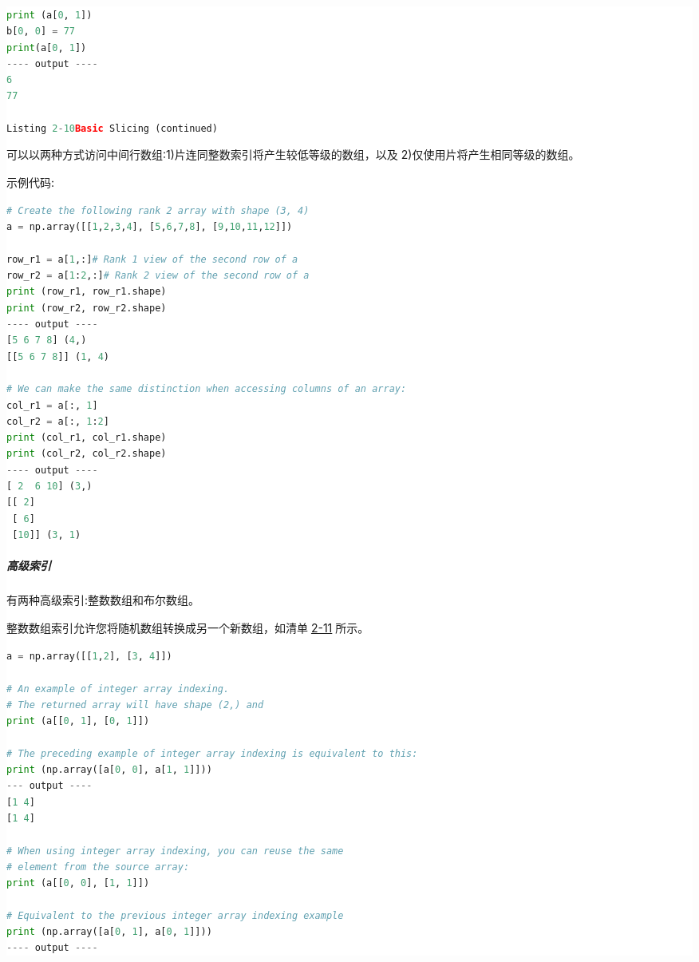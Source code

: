 ```py
print (a[0, 1])
b[0, 0] = 77
print(a[0, 1])
---- output ----
6
77

Listing 2-10Basic Slicing (continued)

```

可以以两种方式访问中间行数组:1)片连同整数索引将产生较低等级的数组，以及 2)仅使用片将产生相同等级的数组。

示例代码:

```py
# Create the following rank 2 array with shape (3, 4)
a = np.array([[1,2,3,4], [5,6,7,8], [9,10,11,12]])

row_r1 = a[1,:]# Rank 1 view of the second row of a
row_r2 = a[1:2,:]# Rank 2 view of the second row of a
print (row_r1, row_r1.shape)
print (row_r2, row_r2.shape)
---- output ----
[5 6 7 8] (4,)
[[5 6 7 8]] (1, 4)

# We can make the same distinction when accessing columns of an array:
col_r1 = a[:, 1]
col_r2 = a[:, 1:2]
print (col_r1, col_r1.shape)
print (col_r2, col_r2.shape)
---- output ----
[ 2  6 10] (3,)
[[ 2]
 [ 6]
 [10]] (3, 1)

```

##### 高级索引

有两种高级索引:整数数组和布尔数组。

整数数组索引允许您将随机数组转换成另一个新数组，如清单 [2-11](#PC12) 所示。

```py
a = np.array([[1,2], [3, 4]])

# An example of integer array indexing.
# The returned array will have shape (2,) and
print (a[[0, 1], [0, 1]])

# The preceding example of integer array indexing is equivalent to this:
print (np.array([a[0, 0], a[1, 1]]))
--- output ----
[1 4]
[1 4]

# When using integer array indexing, you can reuse the same
# element from the source array:
print (a[[0, 0], [1, 1]])

# Equivalent to the previous integer array indexing example
print (np.array([a[0, 1], a[0, 1]]))
---- output ----
```